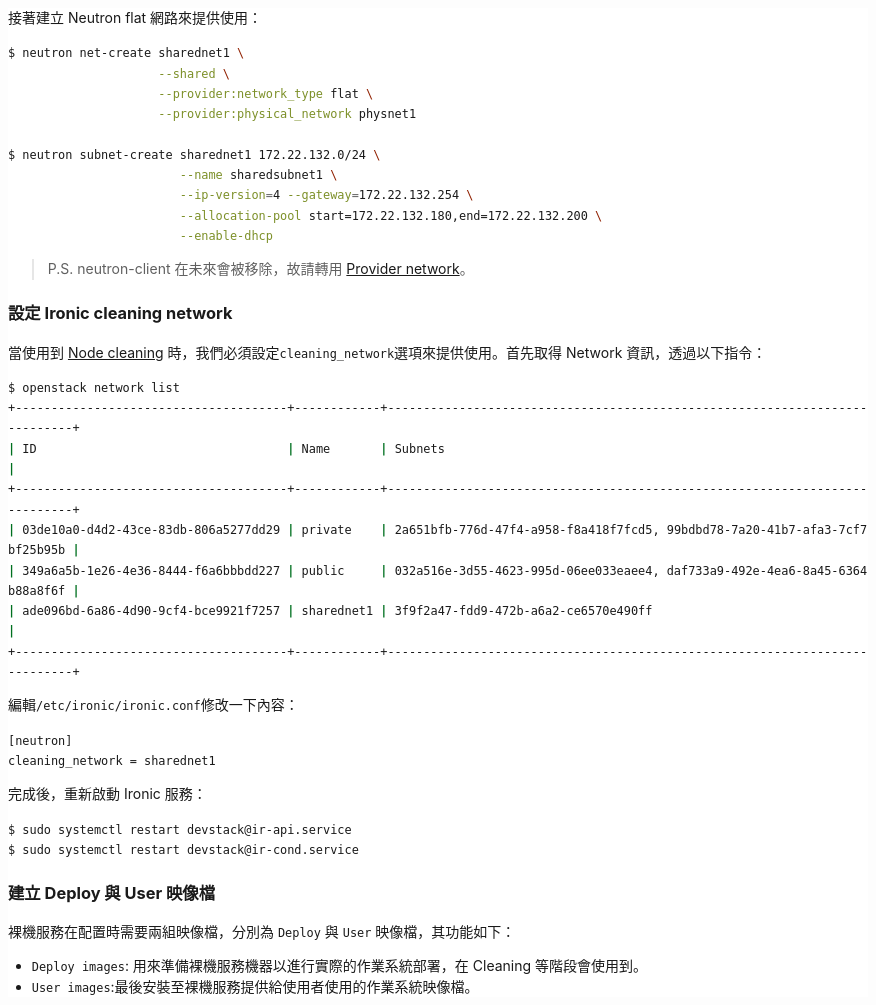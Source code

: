 接著建立 Neutron flat 網路來提供使用：
```sh
$ neutron net-create sharednet1 \
                     --shared \
                     --provider:network_type flat \
                     --provider:physical_network physnet1

$ neutron subnet-create sharednet1 172.22.132.0/24 \
                        --name sharedsubnet1 \
                        --ip-version=4 --gateway=172.22.132.254 \
                        --allocation-pool start=172.22.132.180,end=172.22.132.200 \
                        --enable-dhcp
```
> P.S. neutron-client 在未來會被移除，故請轉用 [Provider network](https://docs.openstack.org/install-guide/launch-instance-networks-provider.html)。

### 設定 Ironic cleaning network
當使用到 [Node cleaning](http://docs.openstack.org/ironic/latest/admin/cleaning.html#node-cleaning) 時，我們必須設定`cleaning_network`選項來提供使用。首先取得 Network 資訊，透過以下指令：
```sh
$ openstack network list
+--------------------------------------+------------+----------------------------------------------------------------------------+
| ID                                   | Name       | Subnets                                                                    |
+--------------------------------------+------------+----------------------------------------------------------------------------+
| 03de10a0-d4d2-43ce-83db-806a5277dd29 | private    | 2a651bfb-776d-47f4-a958-f8a418f7fcd5, 99bdbd78-7a20-41b7-afa3-7cf7bf25b95b |
| 349a6a5b-1e26-4e36-8444-f6a6bbbdd227 | public     | 032a516e-3d55-4623-995d-06ee033eaee4, daf733a9-492e-4ea6-8a45-6364b88a8f6f |
| ade096bd-6a86-4d90-9cf4-bce9921f7257 | sharednet1 | 3f9f2a47-fdd9-472b-a6a2-ce6570e490ff                                       |
+--------------------------------------+------------+----------------------------------------------------------------------------+
```

編輯`/etc/ironic/ironic.conf`修改一下內容：
```
[neutron]
cleaning_network = sharednet1
```

完成後，重新啟動 Ironic 服務：
```sh
$ sudo systemctl restart devstack@ir-api.service
$ sudo systemctl restart devstack@ir-cond.service
```

### 建立 Deploy 與 User 映像檔
裸機服務在配置時需要兩組映像檔，分別為 `Deploy` 與 `User` 映像檔，其功能如下：
* `Deploy images`: 用來準備裸機服務機器以進行實際的作業系統部署，在 Cleaning 等階段會使用到。
* `User images`:最後安裝至裸機服務提供給使用者使用的作業系統映像檔。
